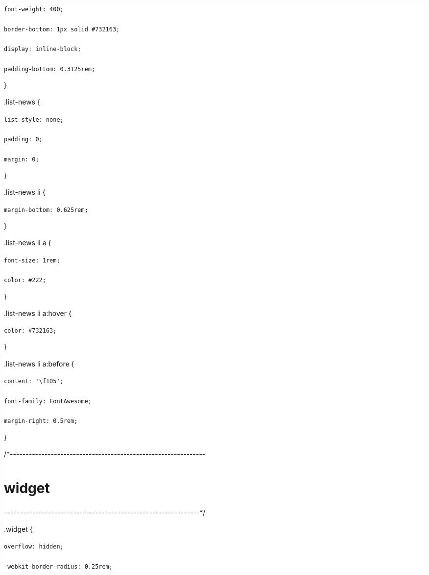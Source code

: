 	font-weight: 400;

	border-bottom: 1px solid #732163;

	display: inline-block;

	padding-bottom: 0.3125rem;

}

.list-news {

	list-style: none;

	padding: 0;

	margin: 0;

}

.list-news li {

	margin-bottom: 0.625rem;

}

.list-news li a {

	font-size: 1rem;

	color: #222;

}

.list-news li a:hover {

	color: #732163;

}

.list-news li a:before {

	content: '\f105';

	font-family: FontAwesome;

	margin-right: 0.5rem;

}



/*--------------------------------------------------------------

# widget

--------------------------------------------------------------*/

.widget {

	overflow: hidden;

	-webkit-border-radius: 0.25rem;
